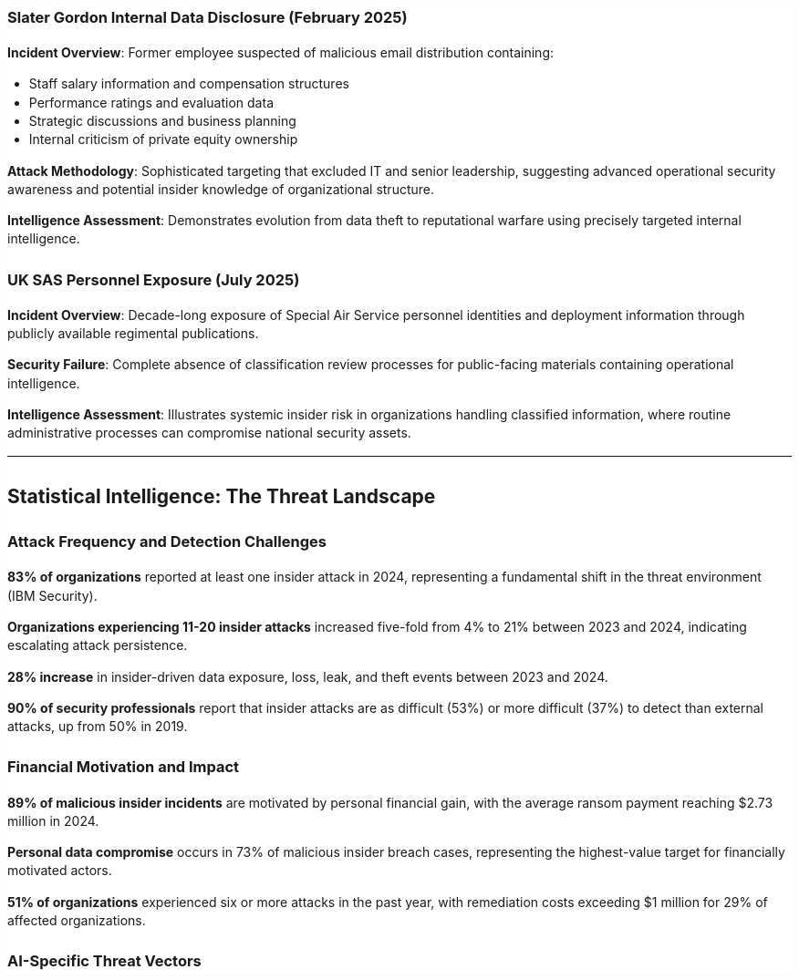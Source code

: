 ### Slater Gordon Internal Data Disclosure (February 2025)

**Incident Overview**: Former employee suspected of malicious email distribution containing:

- Staff salary information and compensation structures
- Performance ratings and evaluation data
- Strategic discussions and business planning
- Internal criticism of private equity ownership

**Attack Methodology**: Sophisticated targeting that excluded IT and senior leadership, suggesting advanced operational security awareness and potential insider knowledge of organizational structure.

**Intelligence Assessment**: Demonstrates evolution from data theft to reputational warfare using precisely targeted internal intelligence.

### UK SAS Personnel Exposure (July 2025)

**Incident Overview**: Decade-long exposure of Special Air Service personnel identities and deployment information through publicly available regimental publications.

**Security Failure**: Complete absence of classification review processes for public-facing materials containing operational intelligence.

**Intelligence Assessment**: Illustrates systemic insider risk in organizations handling classified information, where routine administrative processes can compromise national security assets.

---

## Statistical Intelligence: The Threat Landscape

### Attack Frequency and Detection Challenges

**83% of organizations** reported at least one insider attack in 2024, representing a fundamental shift in the threat environment (IBM Security).

**Organizations experiencing 11-20 insider attacks** increased five-fold from 4% to 21% between 2023 and 2024, indicating escalating attack persistence.

**28% increase** in insider-driven data exposure, loss, leak, and theft events between 2023 and 2024.

**90% of security professionals** report that insider attacks are as difficult (53%) or more difficult (37%) to detect than external attacks, up from 50% in 2019.

### Financial Motivation and Impact

**89% of malicious insider incidents** are motivated by personal financial gain, with the average ransom payment reaching $2.73 million in 2024.

**Personal data compromise** occurs in 73% of malicious insider breach cases, representing the highest-value target for financially motivated actors.

**51% of organizations** experienced six or more attacks in the past year, with remediation costs exceeding $1 million for 29% of affected organizations.

### AI-Specific Threat Vectors
